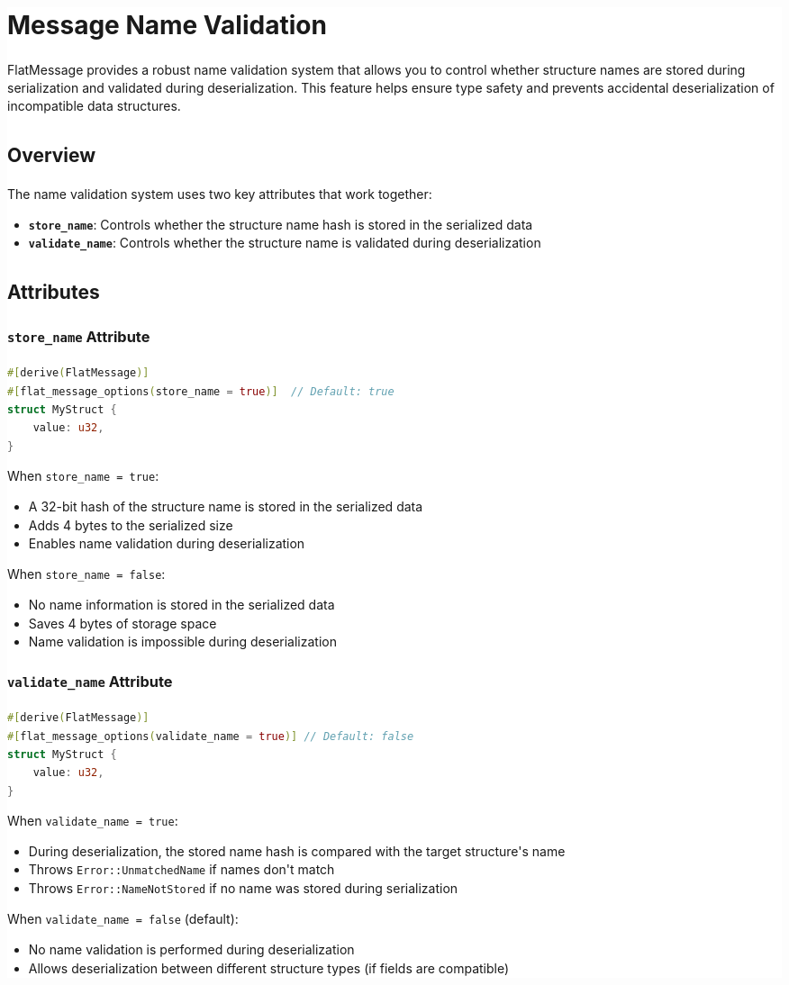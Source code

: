 # Message Name Validation

FlatMessage provides a robust name validation system that allows you to control whether structure names are stored during serialization and validated during deserialization. This feature helps ensure type safety and prevents accidental deserialization of incompatible data structures.

## Overview

The name validation system uses two key attributes that work together:

- **`store_name`**: Controls whether the structure name hash is stored in the serialized data
- **`validate_name`**: Controls whether the structure name is validated during deserialization

## Attributes

### `store_name` Attribute

```rust
#[derive(FlatMessage)]
#[flat_message_options(store_name = true)]  // Default: true
struct MyStruct {
    value: u32,
}
```

When `store_name = true`:
- A 32-bit hash of the structure name is stored in the serialized data
- Adds 4 bytes to the serialized size
- Enables name validation during deserialization

When `store_name = false`:
- No name information is stored in the serialized data
- Saves 4 bytes of storage space
- Name validation is impossible during deserialization

### `validate_name` Attribute

```rust
#[derive(FlatMessage)]
#[flat_message_options(validate_name = true)] // Default: false
struct MyStruct {
    value: u32,
}
```

When `validate_name = true`:
- During deserialization, the stored name hash is compared with the target structure's name
- Throws `Error::UnmatchedName` if names don't match
- Throws `Error::NameNotStored` if no name was stored during serialization

When `validate_name = false` (default):
- No name validation is performed during deserialization
- Allows deserialization between different structure types (if fields are compatible)
